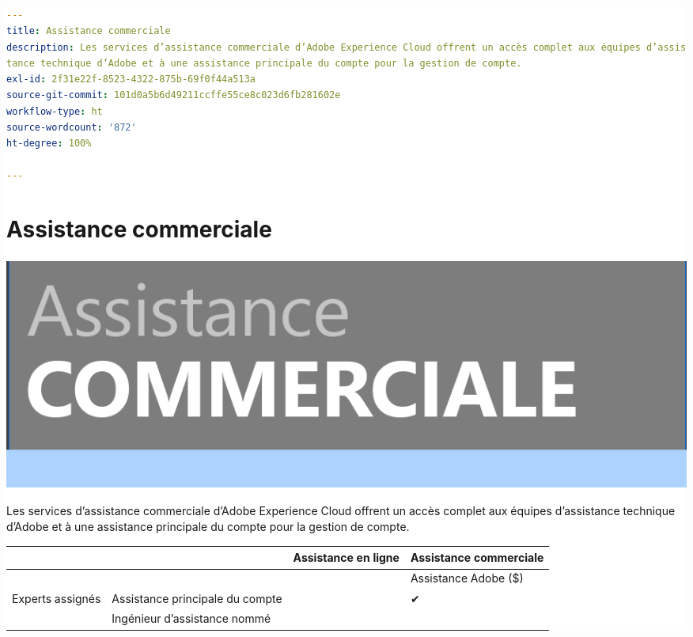 ```yaml
---
title: Assistance commerciale
description: Les services d’assistance commerciale d’Adobe Experience Cloud offrent un accès complet aux équipes d’assistance technique d’Adobe et à une assistance principale du compte pour la gestion de compte.
exl-id: 2f31e22f-8523-4322-875b-69f0f44a513a
source-git-commit: 101d0a5b6d49211ccffe55ce8c023d6fb281602e
workflow-type: ht
source-wordcount: '872'
ht-degree: 100%

---
```


# Assistance commerciale

![icône](assets/Businessbanner.png)

Les services d’assistance commerciale d’Adobe Experience Cloud offrent un accès complet aux équipes d’assistance technique d’Adobe et à une assistance principale du compte pour la gestion de compte.

<table>
<thead>
  <tr>
    <th></th>
    <th></th>
    <th>Assistance en ligne</th>
    <th>Assistance commerciale</th>
  </tr>
</thead>
<tbody>
  <tr>
    <td></td>
    <td></td>
    <td></td>
    <td>Assistance Adobe ($)</td>
  </tr>
  <tr>
    <td rowspan="3">Experts assignés<br></td>
    <td>Assistance principale du compte</td>
    <td></td>
    <td>✔</td>
  </tr>
  <tr>
    <td>Ingénieur d’assistance nommé</td>
    <td></td>
    <td></td>
  </tr>